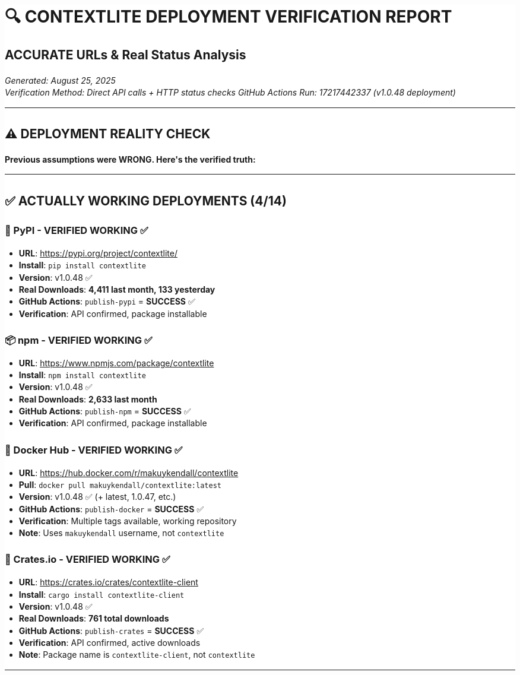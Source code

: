 # 🔍 **CONTEXTLITE DEPLOYMENT VERIFICATION REPORT**
## **ACCURATE URLs & Real Status Analysis**

*Generated: August 25, 2025*  
*Verification Method: Direct API calls + HTTP status checks*
*GitHub Actions Run: 17217442337 (v1.0.48 deployment)*

---

## ⚠️ **DEPLOYMENT REALITY CHECK**

**Previous assumptions were WRONG. Here's the verified truth:**

---

## ✅ **ACTUALLY WORKING DEPLOYMENTS** (4/14)

### **🐍 PyPI - VERIFIED WORKING ✅**
- **URL**: https://pypi.org/project/contextlite/
- **Install**: `pip install contextlite`
- **Version**: v1.0.48 ✅
- **Real Downloads**: **4,411 last month, 133 yesterday**
- **GitHub Actions**: `publish-pypi` = **SUCCESS** ✅
- **Verification**: API confirmed, package installable

### **📦 npm - VERIFIED WORKING ✅**  
- **URL**: https://www.npmjs.com/package/contextlite
- **Install**: `npm install contextlite`
- **Version**: v1.0.48 ✅
- **Real Downloads**: **2,633 last month**
- **GitHub Actions**: `publish-npm` = **SUCCESS** ✅
- **Verification**: API confirmed, package installable

### **🐳 Docker Hub - VERIFIED WORKING ✅**
- **URL**: https://hub.docker.com/r/makuykendall/contextlite
- **Pull**: `docker pull makuykendall/contextlite:latest`
- **Version**: v1.0.48 ✅ (+ latest, 1.0.47, etc.)
- **GitHub Actions**: `publish-docker` = **SUCCESS** ✅
- **Verification**: Multiple tags available, working repository
- **Note**: Uses `makuykendall` username, not `contextlite`

### **🦀 Crates.io - VERIFIED WORKING ✅**
- **URL**: https://crates.io/crates/contextlite-client
- **Install**: `cargo install contextlite-client`
- **Version**: v1.0.48 ✅
- **Real Downloads**: **761 total downloads**
- **GitHub Actions**: `publish-crates` = **SUCCESS** ✅
- **Verification**: API confirmed, active downloads
- **Note**: Package name is `contextlite-client`, not `contextlite`

---